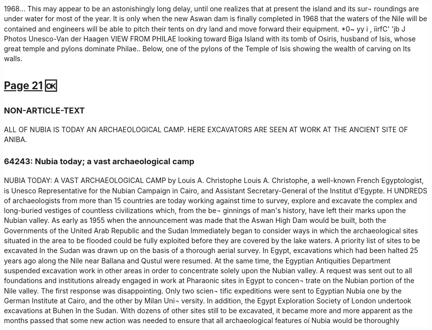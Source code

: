 1968...
This may appear to be an astonishingly long delay, until
one realizes that at present the island and its sur¬
roundings are under water for most of the year. It is
only when the new Aswan dam is finally completed in
1968 that the waters of the Nile will be contained and
engineers will be able to pitch their tents on dry land
and move forward their equipment.
*0~
yy i
, íirfC'
'jb J
Photos Unesco-Van der Haagen
VIEW FROM PHILAE looking toward Biga Island with its
tomb of Osiris, husband of Isis, whose great temple and
pylons dominate Philae.. Below, one of the pylons of the
Temple of Isis showing the wealth of carving on Its walls.
## [Page 21](https://demo.humlab.umu.se/courier/064240engo.pdf#page=21) 🆗
### NON-ARTICLE-TEXT
ALL OF NUBIA IS TODAY AN ARCHAEOLOGICAL CAMP. HERE EXCAVATORS ARE SEEN AT WORK AT THE ANCIENT SITE OF ANIBA.

### 64243: Nubia today; a vast archaeological camp
NUBIA TODAY: A VAST
ARCHAEOLOGICAL CAMP
by Louis A. Christophe
Louis A. Christophe, a well-known French Egyptologist, is
Unesco Representative for the Nubian Campaign in Cairo,
and Assistant Secretary-General of the Institut d'Egypte.
H UNDREDS of archaeologists from more than 15
countries are today working against time to
survey, explore and excavate the complex and long-buried
vestiges of countless civilizations which, from the be¬
ginnings of man's history, have left their marks upon the
Nubian valley. As early as 1955 when the announcement
was made that the Aswan High Dam would be built, both
the Governments of the United Arab Republic and the
Sudan Immediately began to consider ways in which the
archaeological sites situated in the area to be flooded
could be fully exploited before they are covered by the
lake waters.
A priority list of sites to be excavated In the Sudan
was drawn up on the basis of a thorough aerial survey.
In Egypt, excavations which had been halted 25 years
ago along the Nile near Ballana and Qustul were resumed.
At the same time, the Egyptian Antiquities Department
suspended excavation work in other areas in order to
concentrate solely upon the Nubian valley. A request
was sent out to all foundations and institutions already
engaged in work at Pharaonic sites in Egypt to concen¬
trate on the Nubian portion of the Nile valley.
The first response was disappointing. Only two scien¬
tific expeditions were sent to Egyptian Nubia one by the
German Institute at Cairo, and the other by Milan Uni¬
versity. In addition, the Egypt Exploration Society of
London undertook excavations at Buhen In the Sudan.
With dozens of other sites still to be excavated, it
became more and more apparent as the months passed
that some new action was needed to ensure that all
archaeological features oí Nubia would be thoroughly